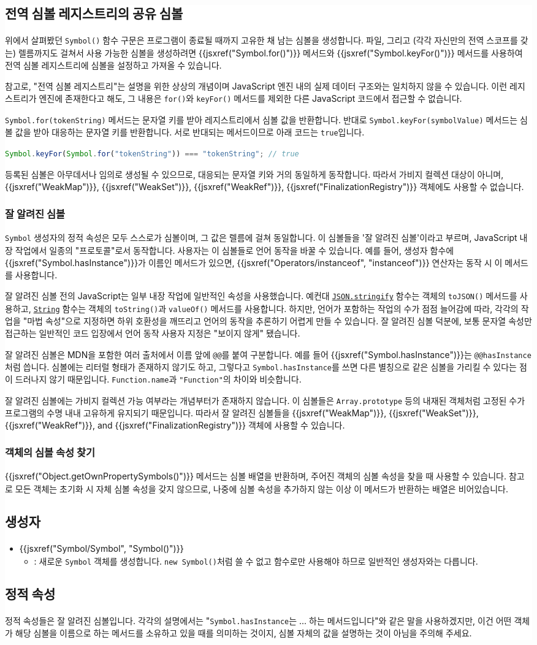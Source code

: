 ## 전역 심볼 레지스트리의 공유 심볼

위에서 살펴봤던 `Symbol()` 함수 구문은 프로그램이 종료될 때까지 고유한 채 남는 심볼을 생성합니다. 파일, 그리고 (각각 자신만의 전역 스코프를 갖는) 렐름까지도 걸쳐서 사용 가능한 심볼을 생성하려면 {{jsxref("Symbol.for()")}} 메서드와 {{jsxref("Symbol.keyFor()")}} 메서드를 사용하여 전역 심볼 레지스트리에 심볼을 설정하고 가져올 수 있습니다.

참고로, "전역 심볼 레지스트리"는 설명을 위한 상상의 개념이며 JavaScript 엔진 내의 실제 데이터 구조와는 일치하지 않을 수 있습니다. 이런 레지스트리가 엔진에 존재한다고 해도, 그 내용은 `for()`와 `keyFor()` 메서드를 제외한 다른 JavaScript 코드에서 접근할 수 없습니다.

`Symbol.for(tokenString)` 메서드는 문자열 키를 받아 레지스트리에서 심볼 값을 반환합니다. 반대로 `Symbol.keyFor(symbolValue)` 메서드는 심볼 값을 받아 대응하는 문자열 키를 반환합니다. 서로 반대되는 메서드이므로 아래 코드는 `true`입니다.

```js
Symbol.keyFor(Symbol.for("tokenString")) === "tokenString"; // true
```

등록된 심볼은 아무데서나 임의로 생성될 수 있으므로, 대응되는 문자열 키와 거의 동일하게 동작합니다. 따라서 가비지 컬렉션 대상이 아니며, {{jsxref("WeakMap")}}, {{jsxref("WeakSet")}}, {{jsxref("WeakRef")}}, {{jsxref("FinalizationRegistry")}} 객체에도 사용할 수 없습니다.

### 잘 알려진 심볼

`Symbol` 생성자의 정적 속성은 모두 스스로가 심볼이며, 그 값은 렐름에 걸쳐 동일합니다. 이 심볼들을 '잘 알려진 심볼'이라고 부르며, JavaScript 내장 작업에서 일종의 "프로토콜"로서 동작합니다. 사용자는 이 심볼들로 언어 동작을 바꿀 수 있습니다. 예를 들어, 생성자 함수에 {{jsxref("Symbol.hasInstance")}}가 이름인 메서드가 있으면, {{jsxref("Operators/instanceof", "instanceof")}} 연산자는 동작 시 이 메서드를 사용합니다.

잘 알려진 심볼 전의 JavaScript는 일부 내장 작업에 일반적인 속성을 사용했습니다. 예컨대 [`JSON.stringify`](/ko/docs/Web/JavaScript/Reference/Global_Objects/JSON/stringify) 함수는 객체의 `toJSON()` 메서드를 사용하고, [`String`](/ko/docs/Web/JavaScript/Reference/Global_Objects/String/String) 함수는 객체의 `toString()`과 `valueOf()` 메서드를 사용합니다. 하지만, 언어가 포함하는 작업의 수가 점점 늘어감에 따라, 각각의 작업을 "마법 속성"으로 지정하면 하위 호환성을 깨뜨리고 언어의 동작을 추론하기 어렵게 만들 수 있습니다. 잘 알려진 심볼 덕분에, 보통 문자열 속성만 접근하는 일반적인 코드 입장에서 언어 동작 사용자 지정은 "보이지 않게" 됐습니다.

잘 알려진 심볼은 MDN을 포함한 여러 출처에서 이름 앞에 `@@`를 붙여 구분합니다. 예를 들어 {{jsxref("Symbol.hasInstance")}}는 `@@hasInstance`처럼 씁니다. 심볼에는 리터럴 형태가 존재하지 않기도 하고, 그렇다고 `Symbol.hasInstance`를 쓰면 다른 별칭으로 같은 심볼을 가리킬 수 있다는 점이 드러나지 않기 때문입니다. `Function.name`과 `"Function"`의 차이와 비슷합니다.

잘 알려진 심볼에는 가비지 컬렉션 가능 여부라는 개념부터가 존재하지 않습니다. 이 심볼들은 `Array.prototype` 등의 내재된 객체처럼 고정된 수가 프로그램의 수명 내내 고유하게 유지되기 때문입니다. 따라서 잘 알려진 심볼들을 {{jsxref("WeakMap")}}, {{jsxref("WeakSet")}}, {{jsxref("WeakRef")}}, and {{jsxref("FinalizationRegistry")}} 객체에 사용할 수 있습니다.

### 객체의 심볼 속성 찾기

{{jsxref("Object.getOwnPropertySymbols()")}} 메서드는 심볼 배열을 반환하며, 주어진 객체의 심볼 속성을 찾을 때 사용할 수 있습니다. 참고로 모든 객체는 초기화 시 자체 심볼 속성을 갖지 않으므로, 나중에 심볼 속성을 추가하지 않는 이상 이 메서드가 반환하는 배열은 비어있습니다.

## 생성자

- {{jsxref("Symbol/Symbol", "Symbol()")}}
  - : 새로운 `Symbol` 객체를 생성합니다. `new Symbol()`처럼 쓸 수 없고 함수로만 사용해야 하므로 일반적인 생성자와는 다릅니다.

## 정적 속성

정적 속성들은 잘 알려진 심볼입니다. 각각의 설명에서는 "`Symbol.hasInstance`는 ... 하는 메서드입니다"와 같은 말을 사용하겠지만, 이건 어떤 객체가 해당 심볼을 이름으로 하는 메서드를 소유하고 있을 때를 의미하는 것이지, 심볼 자체의 값을 설명하는 것이 아님을 주의해 주세요.

